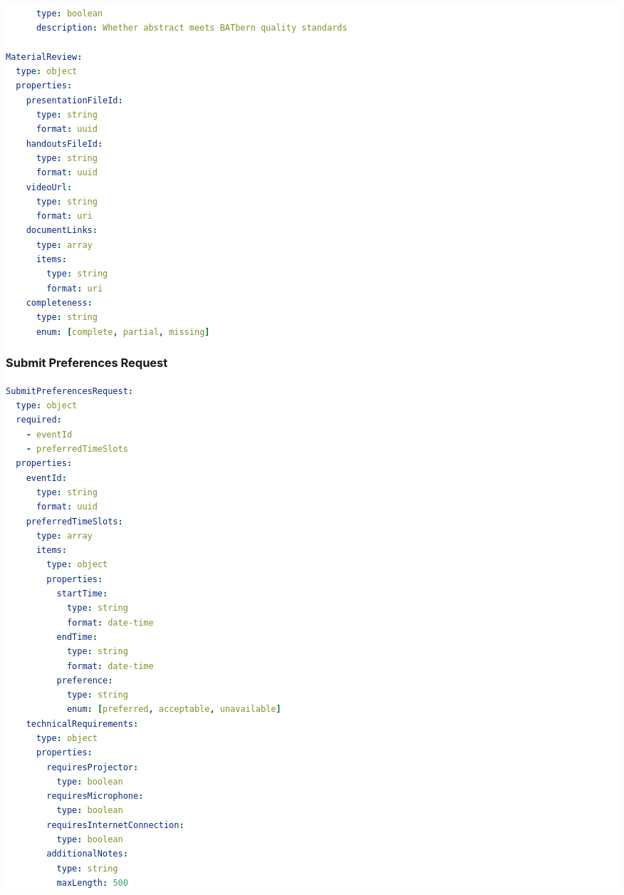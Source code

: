 ```yaml
      type: boolean
      description: Whether abstract meets BATbern quality standards

MaterialReview:
  type: object
  properties:
    presentationFileId:
      type: string
      format: uuid
    handoutsFileId:
      type: string
      format: uuid
    videoUrl:
      type: string
      format: uri
    documentLinks:
      type: array
      items:
        type: string
        format: uri
    completeness:
      type: string
      enum: [complete, partial, missing]
```

### Submit Preferences Request

```yaml
SubmitPreferencesRequest:
  type: object
  required:
    - eventId
    - preferredTimeSlots
  properties:
    eventId:
      type: string
      format: uuid
    preferredTimeSlots:
      type: array
      items:
        type: object
        properties:
          startTime:
            type: string
            format: date-time
          endTime:
            type: string
            format: date-time
          preference:
            type: string
            enum: [preferred, acceptable, unavailable]
    technicalRequirements:
      type: object
      properties:
        requiresProjector:
          type: boolean
        requiresMicrophone:
          type: boolean
        requiresInternetConnection:
          type: boolean
        additionalNotes:
          type: string
          maxLength: 500
```